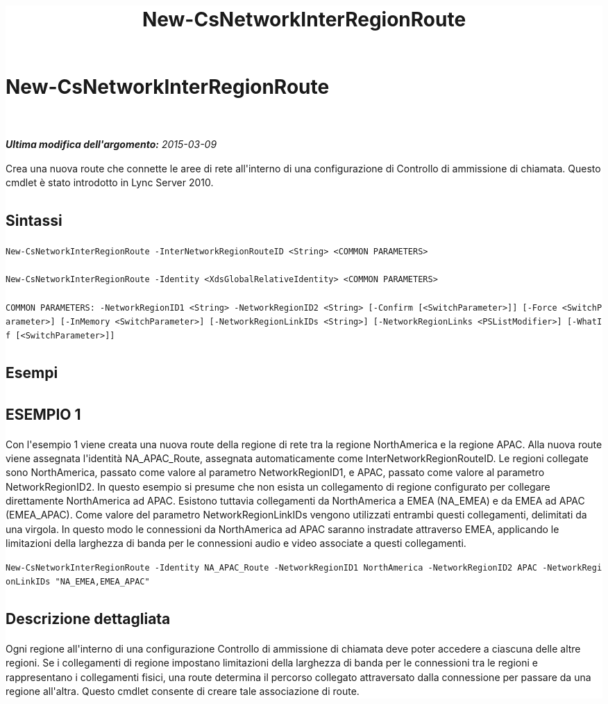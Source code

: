 ﻿---
title: New-CsNetworkInterRegionRoute
TOCTitle: New-CsNetworkInterRegionRoute
ms:assetid: 97deeba5-b49f-4078-9843-fee7b2d1e72e
ms:mtpsurl: https://technet.microsoft.com/it-it/library/Gg398779(v=OCS.15)
ms:contentKeyID: 49301400
ms.date: 08/24/2015
mtps_version: v=OCS.15
ms.translationtype: HT
---

# New-CsNetworkInterRegionRoute

 

_**Ultima modifica dell'argomento:** 2015-03-09_

Crea una nuova route che connette le aree di rete all'interno di una configurazione di Controllo di ammissione di chiamata. Questo cmdlet è stato introdotto in Lync Server 2010.

## Sintassi

    New-CsNetworkInterRegionRoute -InterNetworkRegionRouteID <String> <COMMON PARAMETERS>

    New-CsNetworkInterRegionRoute -Identity <XdsGlobalRelativeIdentity> <COMMON PARAMETERS>

    COMMON PARAMETERS: -NetworkRegionID1 <String> -NetworkRegionID2 <String> [-Confirm [<SwitchParameter>]] [-Force <SwitchParameter>] [-InMemory <SwitchParameter>] [-NetworkRegionLinkIDs <String>] [-NetworkRegionLinks <PSListModifier>] [-WhatIf [<SwitchParameter>]]

## Esempi

## ESEMPIO 1

Con l'esempio 1 viene creata una nuova route della regione di rete tra la regione NorthAmerica e la regione APAC. Alla nuova route viene assegnata l'identità NA\_APAC\_Route, assegnata automaticamente come InterNetworkRegionRouteID. Le regioni collegate sono NorthAmerica, passato come valore al parametro NetworkRegionID1, e APAC, passato come valore al parametro NetworkRegionID2. In questo esempio si presume che non esista un collegamento di regione configurato per collegare direttamente NorthAmerica ad APAC. Esistono tuttavia collegamenti da NorthAmerica a EMEA (NA\_EMEA) e da EMEA ad APAC (EMEA\_APAC). Come valore del parametro NetworkRegionLinkIDs vengono utilizzati entrambi questi collegamenti, delimitati da una virgola. In questo modo le connessioni da NorthAmerica ad APAC saranno instradate attraverso EMEA, applicando le limitazioni della larghezza di banda per le connessioni audio e video associate a questi collegamenti.

    New-CsNetworkInterRegionRoute -Identity NA_APAC_Route -NetworkRegionID1 NorthAmerica -NetworkRegionID2 APAC -NetworkRegionLinkIDs "NA_EMEA,EMEA_APAC"

## Descrizione dettagliata

Ogni regione all'interno di una configurazione Controllo di ammissione di chiamata deve poter accedere a ciascuna delle altre regioni. Se i collegamenti di regione impostano limitazioni della larghezza di banda per le connessioni tra le regioni e rappresentano i collegamenti fisici, una route determina il percorso collegato attraversato dalla connessione per passare da una regione all'altra. Questo cmdlet consente di creare tale associazione di route.
